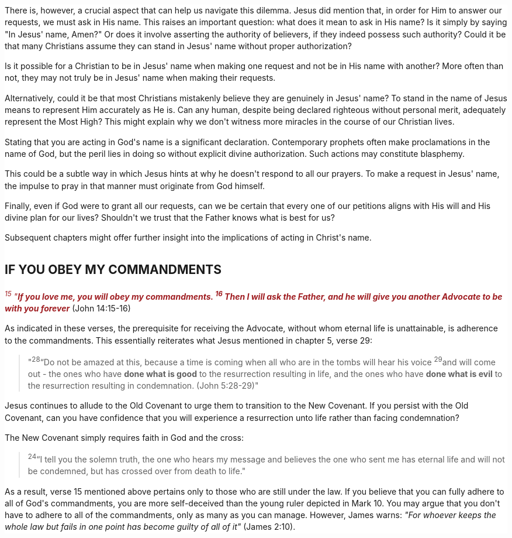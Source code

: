 There is, however, a crucial aspect that can help us navigate this dilemma. Jesus did mention that, in order for Him to answer our requests, we must ask in His name. This raises an important question: what does it mean to ask in His name? Is it simply by saying "In Jesus' name, Amen?" Or does it involve asserting the authority of believers, if they indeed possess such authority? Could it be that many Christians assume they can stand in Jesus' name without proper authorization?

Is it possible for a Christian to be in Jesus' name when making one request and not be in His name with another? More often than not, they may not truly be in Jesus' name when making their requests.

Alternatively, could it be that most Christians mistakenly believe they are genuinely in Jesus' name? To stand in the name of Jesus means to represent Him accurately as He is. Can any human, despite being declared righteous without personal merit, adequately represent the Most High? This might explain why we don't witness more miracles in the course of our Christian lives.

Stating that you are acting in God's name is a significant declaration. Contemporary prophets often make proclamations in the name of God, but the peril lies in doing so without explicit divine authorization. Such actions may constitute blasphemy.

This could be a subtle way in which Jesus hints at why he doesn't respond to all our prayers. To make a request in Jesus' name, the impulse to pray in that manner must originate from God himself.

Finally, even if God were to grant all our requests, can we be certain that every one of our petitions aligns with His will and His divine plan for our lives? Shouldn't we trust that the Father knows what is best for us?

Subsequent chapters might offer further insight into the implications of acting in Christ's name.

## IF YOU OBEY MY COMMANDMENTS

<span style="color: rgb(159, 29, 33);">
<i><sup>15</sup> "<strong>If you love me, you will obey my commandments.  <sup>16</sup> Then I will ask the Father, and he will give you another Advocate to be with you forever</strong></i></span> (John 14:15-16)

As indicated in these verses, the prerequisite for receiving the Advocate, without whom eternal life is unattainable, is adherence to the commandments. This essentially reiterates what Jesus mentioned in chapter 5, verse 29:

>  "<sup>28</sup>“Do not be amazed at this, because a time is coming when all who are in the tombs will hear his voice <sup>29</sup>and will come out - the ones who have <strong>done what is good</strong> to the resurrection resulting in life, and the ones who have <strong>done what is evil</strong> to the resurrection resulting in condemnation. (John 5:28-29)"

Jesus continues to allude to the Old Covenant to urge them to transition to the New Covenant. If you persist with the Old Covenant, can you have confidence that you will experience a resurrection unto life rather than facing condemnation?

The New Covenant simply requires faith in God and the cross:

> <sup>24</sup>“I tell you the solemn truth, the one who hears my message and believes the one who sent me has eternal life and will not be condemned, but has crossed over from death to life."

As a result, verse 15 mentioned above pertains only to those who are still under the law. If you believe that you can fully adhere to all of God's commandments, you are more self-deceived than the young ruler depicted in Mark 10. You may argue that you don't have to adhere to all of the commandments, only as many as you can manage. However, James warns: *"For whoever keeps the whole law but fails in one point has become guilty of all of it"* (James 2:10).
